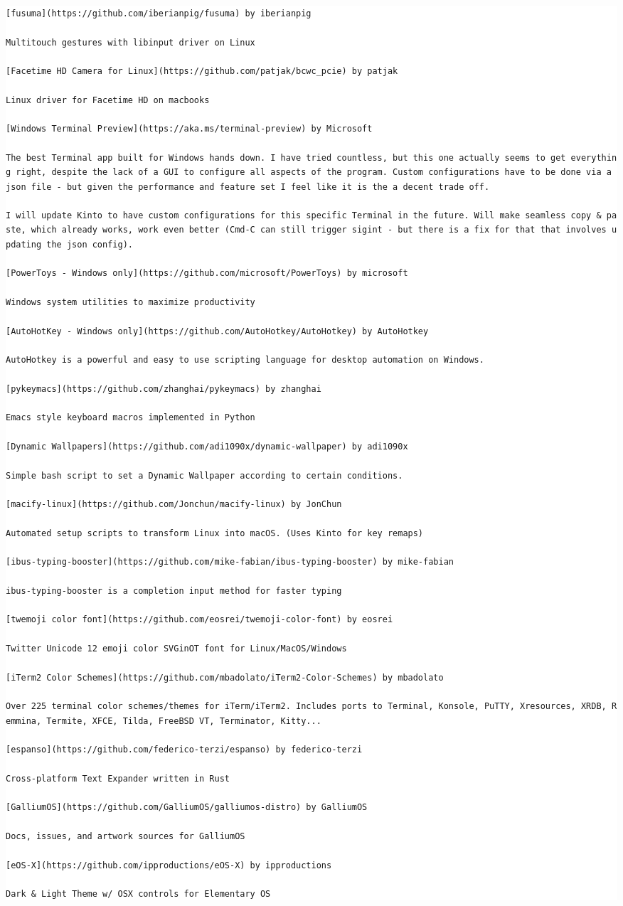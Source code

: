```
[fusuma](https://github.com/iberianpig/fusuma) by iberianpig

Multitouch gestures with libinput driver on Linux

[Facetime HD Camera for Linux](https://github.com/patjak/bcwc_pcie) by patjak

Linux driver for Facetime HD on macbooks

[Windows Terminal Preview](https://aka.ms/terminal-preview) by Microsoft

The best Terminal app built for Windows hands down. I have tried countless, but this one actually seems to get everything right, despite the lack of a GUI to configure all aspects of the program. Custom configurations have to be done via a json file - but given the performance and feature set I feel like it is the a decent trade off.

I will update Kinto to have custom configurations for this specific Terminal in the future. Will make seamless copy & paste, which already works, work even better (Cmd-C can still trigger sigint - but there is a fix for that that involves updating the json config).

[PowerToys - Windows only](https://github.com/microsoft/PowerToys) by microsoft

Windows system utilities to maximize productivity

[AutoHotKey - Windows only](https://github.com/AutoHotkey/AutoHotkey) by AutoHotkey

AutoHotkey is a powerful and easy to use scripting language for desktop automation on Windows.

[pykeymacs](https://github.com/zhanghai/pykeymacs) by zhanghai

Emacs style keyboard macros implemented in Python

[Dynamic Wallpapers](https://github.com/adi1090x/dynamic-wallpaper) by adi1090x

Simple bash script to set a Dynamic Wallpaper according to certain conditions.

[macify-linux](https://github.com/Jonchun/macify-linux) by JonChun

Automated setup scripts to transform Linux into macOS. (Uses Kinto for key remaps)

[ibus-typing-booster](https://github.com/mike-fabian/ibus-typing-booster) by mike-fabian

ibus-typing-booster is a completion input method for faster typing

[twemoji color font](https://github.com/eosrei/twemoji-color-font) by eosrei

Twitter Unicode 12 emoji color SVGinOT font for Linux/MacOS/Windows

[iTerm2 Color Schemes](https://github.com/mbadolato/iTerm2-Color-Schemes) by mbadolato

Over 225 terminal color schemes/themes for iTerm/iTerm2. Includes ports to Terminal, Konsole, PuTTY, Xresources, XRDB, Remmina, Termite, XFCE, Tilda, FreeBSD VT, Terminator, Kitty...

[espanso](https://github.com/federico-terzi/espanso) by federico-terzi

Cross-platform Text Expander written in Rust

[GalliumOS](https://github.com/GalliumOS/galliumos-distro) by GalliumOS

Docs, issues, and artwork sources for GalliumOS

[eOS-X](https://github.com/ipproductions/eOS-X) by ipproductions

Dark & Light Theme w/ OSX controls for Elementary OS
```